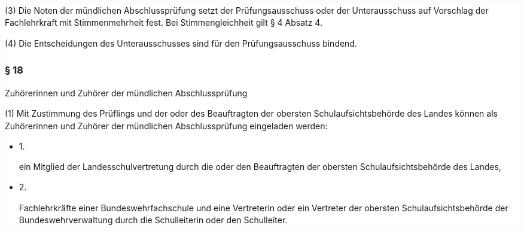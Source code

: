 <div class="jurAbsatz">

(3) Die Noten der mündlichen Abschlussprüfung setzt der
Prüfungsausschuss oder der Unterausschuss auf Vorschlag der
Fachlehrkraft mit Stimmenmehrheit fest. Bei Stimmengleichheit gilt § 4
Absatz 4.

</div>

<div class="jurAbsatz">

(4) Die Entscheidungen des Unterausschusses sind für den
Prüfungsausschuss bindend.

</div>

</div>

</div>

</div>

<span id="BJNR066300015BJNE002001377.html"></span>

### § 18  
Zuhörerinnen und Zuhörer der mündlichen Abschlussprüfung

<div>

<div class="jnhtml">

<div>

<div class="jurAbsatz">

(1) Mit Zustimmung des Prüflings und der oder des Beauftragten der
obersten Schulaufsichtsbehörde des Landes können als Zuhörerinnen und
Zuhörer der mündlichen Abschlussprüfung eingeladen werden:

  - 1\.
    
    <div>
    
    ein Mitglied der Landesschulvertretung durch die oder den
    Beauftragten der obersten Schulaufsichtsbehörde des Landes,
    
    </div>

  - 2\.
    
    <div>
    
    Fachlehrkräfte einer Bundeswehrfachschule und eine Vertreterin oder
    ein Vertreter der obersten Schulaufsichtsbehörde der
    Bundeswehrverwaltung durch die Schulleiterin oder den Schulleiter.
    
    </div>

</div>

<div class="jurAbsatz">
